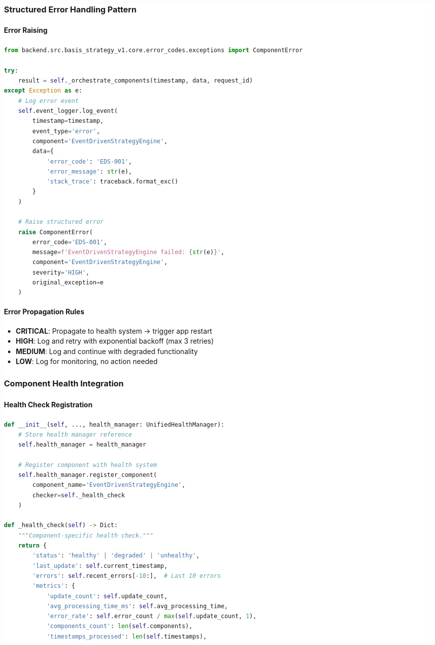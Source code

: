 ### Structured Error Handling Pattern

#### Error Raising
```python
from backend.src.basis_strategy_v1.core.error_codes.exceptions import ComponentError

try:
    result = self._orchestrate_components(timestamp, data, request_id)
except Exception as e:
    # Log error event
    self.event_logger.log_event(
        timestamp=timestamp,
        event_type='error',
        component='EventDrivenStrategyEngine',
        data={
            'error_code': 'EDS-001',
            'error_message': str(e),
            'stack_trace': traceback.format_exc()
        }
    )
    
    # Raise structured error
    raise ComponentError(
        error_code='EDS-001',
        message=f'EventDrivenStrategyEngine failed: {str(e)}',
        component='EventDrivenStrategyEngine',
        severity='HIGH',
        original_exception=e
    )
```

#### Error Propagation Rules
- **CRITICAL**: Propagate to health system → trigger app restart
- **HIGH**: Log and retry with exponential backoff (max 3 retries)
- **MEDIUM**: Log and continue with degraded functionality
- **LOW**: Log for monitoring, no action needed

### Component Health Integration

#### Health Check Registration
```python
def __init__(self, ..., health_manager: UnifiedHealthManager):
    # Store health manager reference
    self.health_manager = health_manager
    
    # Register component with health system
    self.health_manager.register_component(
        component_name='EventDrivenStrategyEngine',
        checker=self._health_check
    )

def _health_check(self) -> Dict:
    """Component-specific health check."""
    return {
        'status': 'healthy' | 'degraded' | 'unhealthy',
        'last_update': self.current_timestamp,
        'errors': self.recent_errors[-10:],  # Last 10 errors
        'metrics': {
            'update_count': self.update_count,
            'avg_processing_time_ms': self.avg_processing_time,
            'error_rate': self.error_count / max(self.update_count, 1),
            'components_count': len(self.components),
            'timestamps_processed': len(self.timestamps),
```